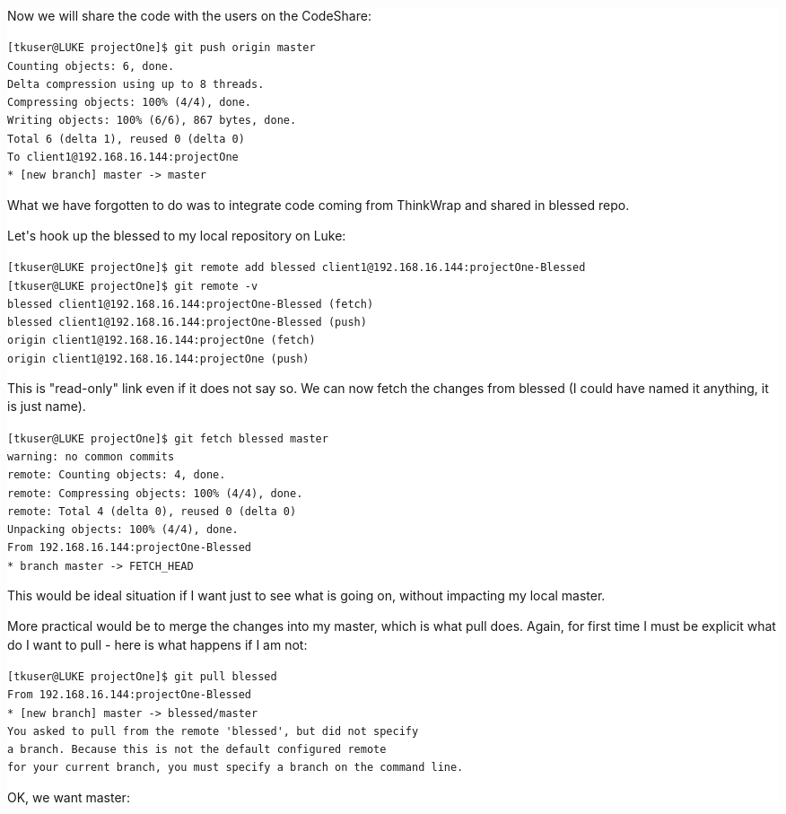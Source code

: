 Now we will share the code with the users on the CodeShare:

```
[tkuser@LUKE projectOne]$ git push origin master
Counting objects: 6, done.
Delta compression using up to 8 threads.
Compressing objects: 100% (4/4), done.
Writing objects: 100% (6/6), 867 bytes, done.
Total 6 (delta 1), reused 0 (delta 0)
To client1@192.168.16.144:projectOne
* [new branch] master -> master
```


What we have forgotten to do was to integrate code coming from ThinkWrap and shared in blessed repo.

Let's hook up the blessed to my local repository on Luke:

```
[tkuser@LUKE projectOne]$ git remote add blessed client1@192.168.16.144:projectOne-Blessed
[tkuser@LUKE projectOne]$ git remote -v
blessed client1@192.168.16.144:projectOne-Blessed (fetch)
blessed client1@192.168.16.144:projectOne-Blessed (push)
origin client1@192.168.16.144:projectOne (fetch)
origin client1@192.168.16.144:projectOne (push)
```

This is "read-only" link even if it does not say so. We can now fetch the changes from blessed (I could have named it anything, it is just name).

```
[tkuser@LUKE projectOne]$ git fetch blessed master
warning: no common commits
remote: Counting objects: 4, done.
remote: Compressing objects: 100% (4/4), done.
remote: Total 4 (delta 0), reused 0 (delta 0)
Unpacking objects: 100% (4/4), done.
From 192.168.16.144:projectOne-Blessed
* branch master -> FETCH_HEAD
```

This would be ideal situation if I want just to see what is going on, without impacting my local master.

More practical would be to merge the changes into my master, which is what pull does. Again, for first time I must be explicit what do I want to pull - here is what happens if I am not:

```
[tkuser@LUKE projectOne]$ git pull blessed
From 192.168.16.144:projectOne-Blessed
* [new branch] master -> blessed/master
You asked to pull from the remote 'blessed', but did not specify
a branch. Because this is not the default configured remote
for your current branch, you must specify a branch on the command line.
```

OK, we want master:
